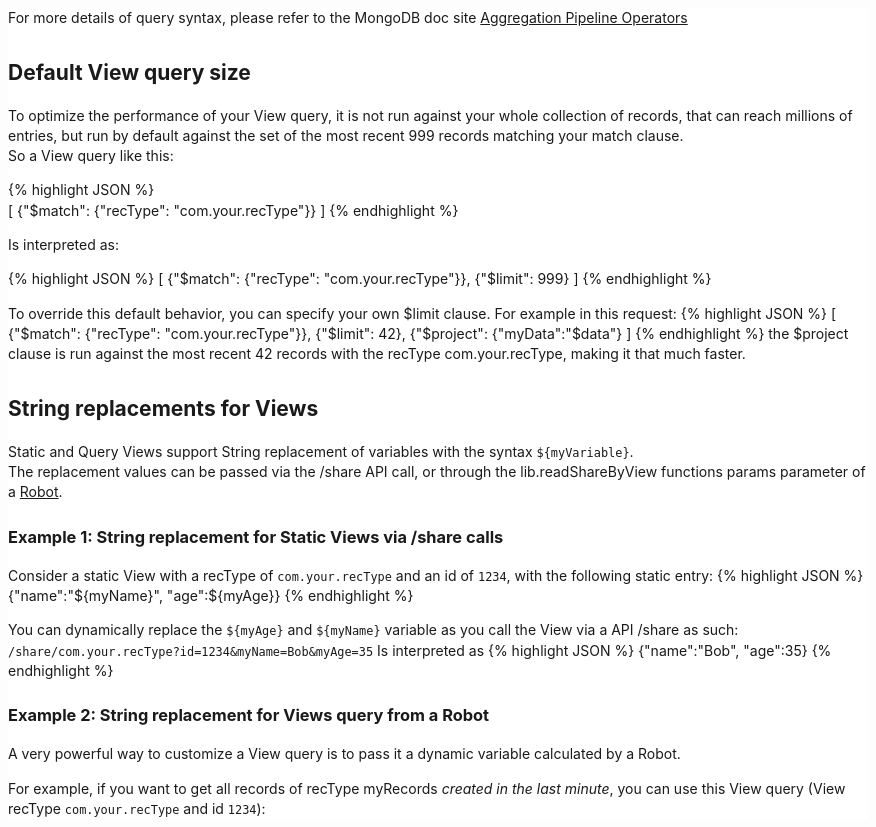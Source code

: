 
For more details of query syntax, please refer to the MongoDB doc site 
[Aggregation Pipeline Operators](https://docs.mongodb.com/manual/reference/operator/aggregation/)


## Default View query size

To optimize the performance of your View query, it is not run against your whole collection of records, that can reach millions of entries, but run by default against the set of the most recent 999 records matching your match clause.  
So a View query like this:

{% highlight JSON %}  
  [
    {"$match": {"recType": "com.your.recType"}}
  ]
{% endhighlight %}  

Is interpreted as:  

{% highlight JSON %}
  [
    {"$match": {"recType": "com.your.recType"}},
    {"$limit": 999}
  ]
{% endhighlight %}

To override this default behavior, you can specify your own $limit clause.
For example in this request:
{% highlight JSON %}
  [
    {"$match": {"recType": "com.your.recType"}},
    {"$limit": 42},
    {"$project": {"myData":"$data"}
  ]
{% endhighlight %}
the $project clause is run against the most recent 42 records with the recType com.your.recType, making it that much faster.

## String replacements for Views
Static and Query Views support String replacement of variables with the syntax ```${myVariable}```.  
The replacement values can be passed via the /share API call, or through the lib.readShareByView functions params parameter of a [Robot](../robot-guide).

### Example 1: String replacement for Static Views via /share calls
Consider a static View with a recType of ```com.your.recType``` and an id of ```1234```, with the following static entry:
{% highlight JSON %}
  {"name":"${myName}", "age":${myAge}}
{% endhighlight %}

You can dynamically replace the ```${myAge}``` and ```${myName}``` variable as you call the View via a API /share as such:   
```/share/com.your.recType?id=1234&myName=Bob&myAge=35```
Is interpreted as 
{% highlight JSON %}
  {"name":"Bob", "age":35}
{% endhighlight %}

### Example 2: String replacement for Views query from a Robot
A very powerful way to customize a View query is to pass it a dynamic variable calculated by a Robot.

For example, if you want to get all records of recType myRecords *created in the last minute*, you can use this View query (View recType ```com.your.recType``` and id ```1234```):
```